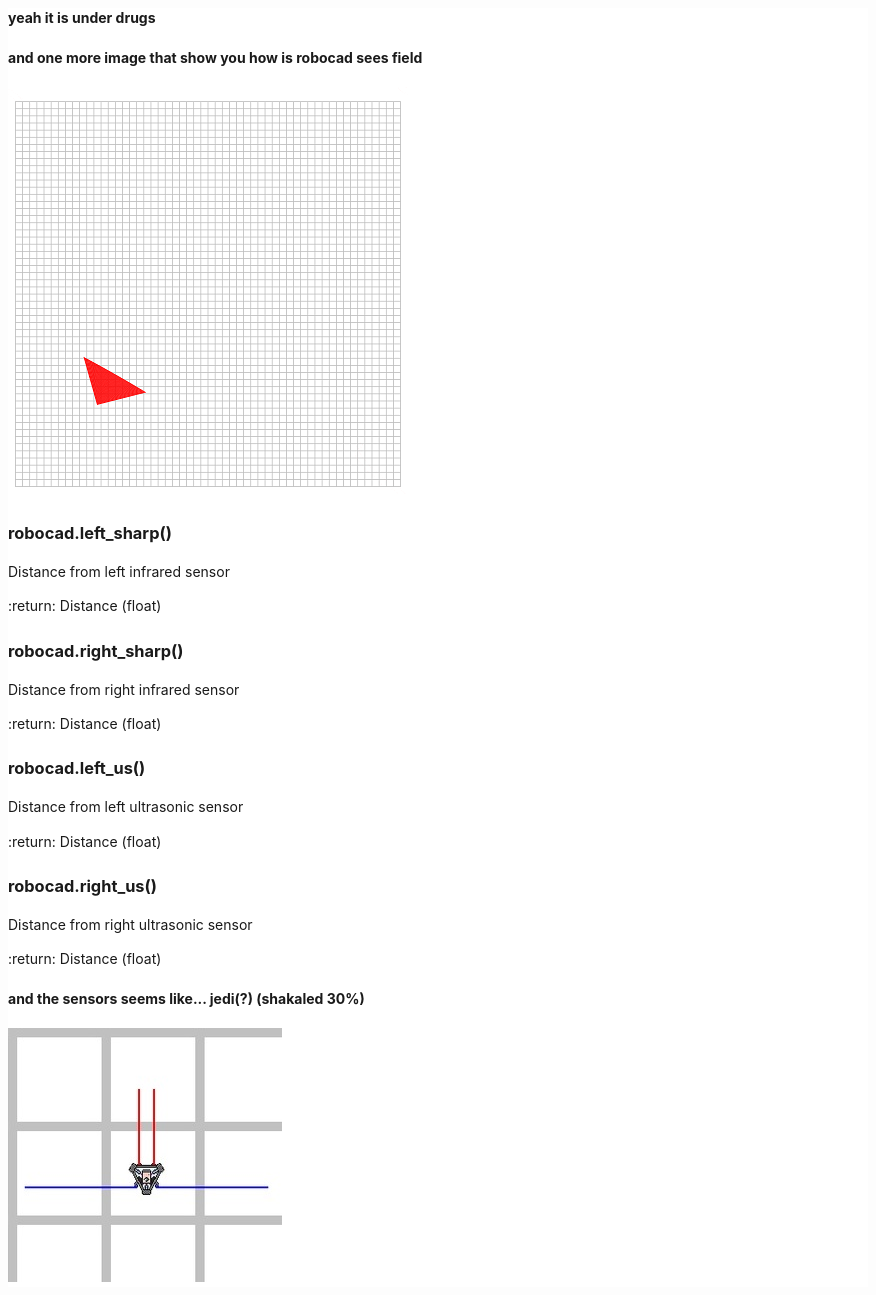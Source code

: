 #### yeah it is under drugs  
#### and one more image that show you how is robocad sees field  
![](https://github.com/CrackAndDie/robocad_all/blob/master/pics/where_1.6.png)  

### robocad.left_sharp()  

Distance from left infrared sensor  

:return: Distance (float)  

### robocad.right_sharp()  

Distance from right infrared sensor  

:return: Distance (float)  

### robocad.left_us()  

Distance from left ultrasonic sensor  

:return: Distance (float)  

### robocad.right_us()  

Distance from right ultrasonic sensor  

:return: Distance (float)  

#### and the sensors seems like... jedi(?) (shakaled 30%)  
![](https://github.com/CrackAndDie/robocad_all/blob/master/pics/sensors.jpg)
